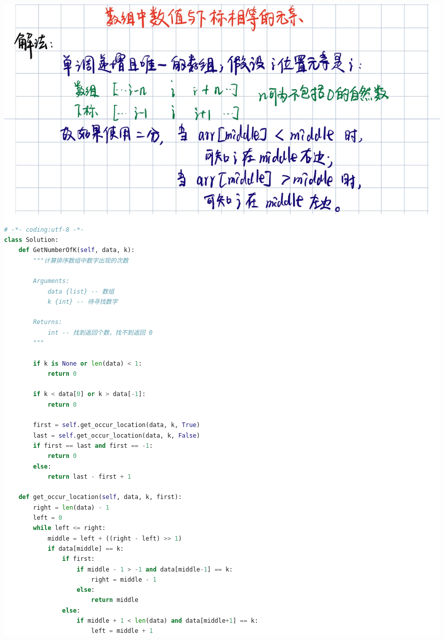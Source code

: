 ![binary find item in arr part2](binary_find_item_in_arr_part2.webp)

```python
# -*- coding:utf-8 -*-
class Solution:
    def GetNumberOfK(self, data, k):
        """计算排序数组中数字出现的次数

        Arguments:
            data {list} -- 数组
            k {int} -- 待寻找数字

        Returns:
            int -- 找到返回个数，找不到返回 0
        """

        if k is None or len(data) < 1:
            return 0

        if k < data[0] or k > data[-1]:
            return 0

        first = self.get_occur_location(data, k, True)
        last = self.get_occur_location(data, k, False)
        if first == last and first == -1:
            return 0
        else:
            return last - first + 1

    def get_occur_location(self, data, k, first):
        right = len(data) - 1
        left = 0
        while left <= right:
            middle = left + ((right - left) >> 1)
            if data[middle] == k:
                if first:
                    if middle - 1 > -1 and data[middle-1] == k:
                        right = middle - 1
                    else:
                        return middle
                else:
                    if middle + 1 < len(data) and data[middle+1] == k:
                        left = middle + 1
```
